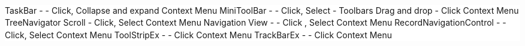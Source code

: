 <td>
</td><td>
TaskBar</td><td>
-</td><td>
-</td><td>
Click, Collapse and expand</td><td>
Context Menu</td></tr>
<tr>
<td>
</td><td>
MiniToolBar</td><td>
-</td><td>
-</td><td>
Click, Select</td><td>
-</td></tr>
<tr>
<td>
</td><td>
Toolbars</td><td>
Drag and drop</td><td>
-</td><td>
Click</td><td>
Context Menu</td></tr>
<tr>
<td>
</td><td>
TreeNavigator</td><td>
Scroll</td><td>
-</td><td>
Click, Select</td><td>
Context Menu</td></tr>
<tr>
<td>
</td><td>
Navigation View</td><td>
-</td><td>
-</td><td>
Click , Select</td><td>
Context Menu</td></tr>
<tr>
<td>
</td><td>
RecordNavigationControl</td><td>
-</td><td>
-</td><td>
Click, Select</td><td>
Context Menu</td></tr>
<tr>
<td>
</td><td>
ToolStripEx</td><td>
-</td><td>
-</td><td>
Click</td><td>
Context Menu</td></tr>
<tr>
<td>
</td><td>
TrackBarEx</td><td>
-</td><td>
-</td><td>
Click</td><td>
Context Menu</td></tr>
<tr>